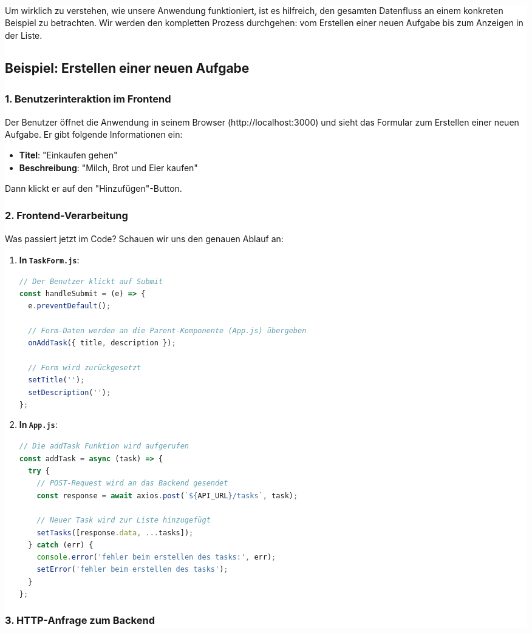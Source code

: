 Um wirklich zu verstehen, wie unsere Anwendung funktioniert, ist es hilfreich, den gesamten Datenfluss an einem konkreten Beispiel zu betrachten. Wir werden den kompletten Prozess durchgehen: vom Erstellen einer neuen Aufgabe bis zum Anzeigen in der Liste.

## Beispiel: Erstellen einer neuen Aufgabe

### 1. Benutzerinteraktion im Frontend

Der Benutzer öffnet die Anwendung in seinem Browser (http://localhost:3000) und sieht das Formular zum Erstellen einer neuen Aufgabe. Er gibt folgende Informationen ein:

- **Titel**: "Einkaufen gehen"
- **Beschreibung**: "Milch, Brot und Eier kaufen"

Dann klickt er auf den "Hinzufügen"-Button.

### 2. Frontend-Verarbeitung

Was passiert jetzt im Code? Schauen wir uns den genauen Ablauf an:

1. **In `TaskForm.js`**:
   ```javascript
   // Der Benutzer klickt auf Submit
   const handleSubmit = (e) => {
     e.preventDefault();
     
     // Form-Daten werden an die Parent-Komponente (App.js) übergeben
     onAddTask({ title, description });
     
     // Form wird zurückgesetzt
     setTitle('');
     setDescription('');
   };
   ```

2. **In `App.js`**:
   ```javascript
   // Die addTask Funktion wird aufgerufen
   const addTask = async (task) => {
     try {
       // POST-Request wird an das Backend gesendet
       const response = await axios.post(`${API_URL}/tasks`, task);
       
       // Neuer Task wird zur Liste hinzugefügt
       setTasks([response.data, ...tasks]);
     } catch (err) {
       console.error('fehler beim erstellen des tasks:', err);
       setError('fehler beim erstellen des tasks');
     }
   };
   ```

### 3. HTTP-Anfrage zum Backend
